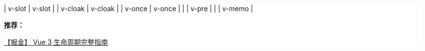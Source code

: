 | v-slot | v-slot |
| v-cloak | v-cloak |
| v-once | v-once |
|  | v-pre |
|  | v-memo |

**推荐：**

[【掘金】 Vue 3 生命周期完整指南](https://juejin.cn/post/6945606524987244558)